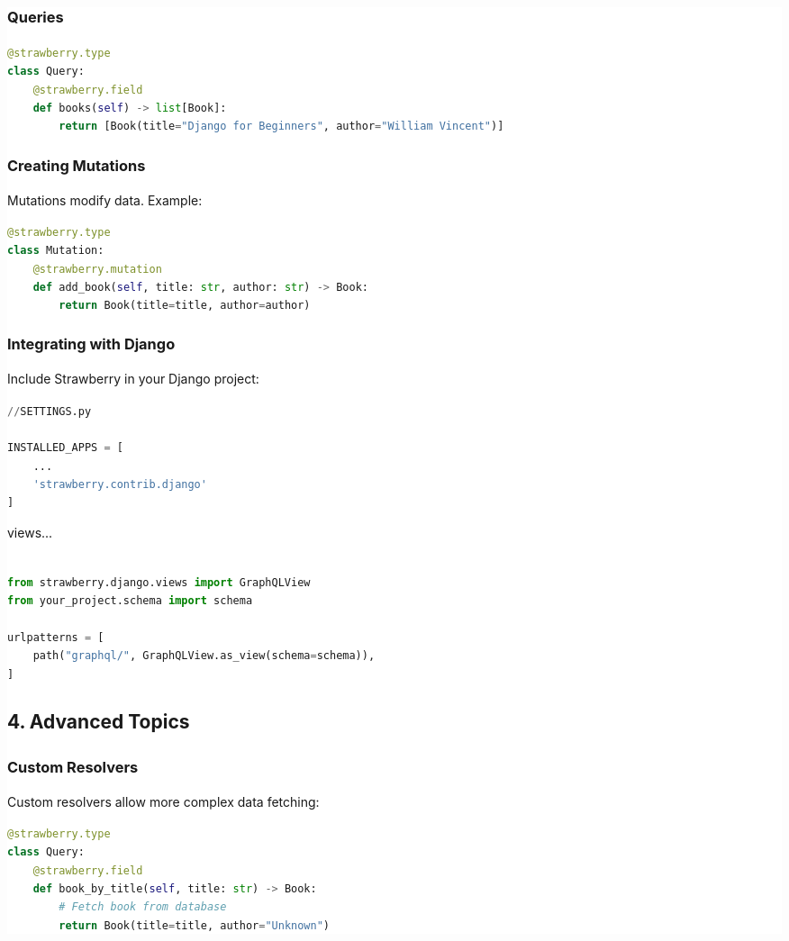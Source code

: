 ### Queries
```python
@strawberry.type
class Query:
    @strawberry.field
    def books(self) -> list[Book]:
        return [Book(title="Django for Beginners", author="William Vincent")]
```

### Creating Mutations
Mutations modify data. Example:
```python
@strawberry.type
class Mutation:
    @strawberry.mutation
    def add_book(self, title: str, author: str) -> Book:
        return Book(title=title, author=author)
```

### Integrating with Django
Include Strawberry in your Django project:
```py
//SETTINGS.py

INSTALLED_APPS = [
    ...
    'strawberry.contrib.django'
]
```

views...
```python

from strawberry.django.views import GraphQLView
from your_project.schema import schema

urlpatterns = [
    path("graphql/", GraphQLView.as_view(schema=schema)),
]
```

## 4. Advanced Topics

### Custom Resolvers
Custom resolvers allow more complex data fetching:
```python
@strawberry.type
class Query:
    @strawberry.field
    def book_by_title(self, title: str) -> Book:
        # Fetch book from database
        return Book(title=title, author="Unknown")
```
